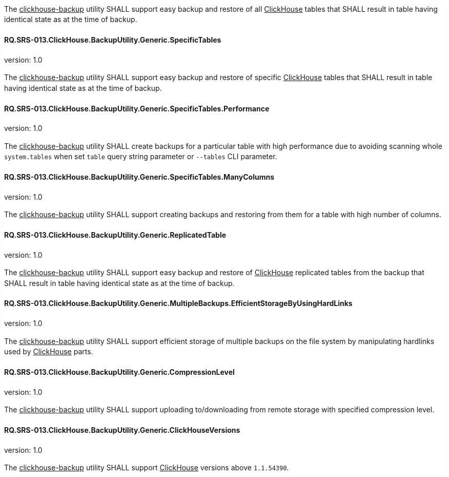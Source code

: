 The [clickhouse-backup] utility SHALL support easy backup and restore of all [ClickHouse] tables that SHALL result in table having identical state as at the time of backup.

#### RQ.SRS-013.ClickHouse.BackupUtility.Generic.SpecificTables
version: 1.0

The [clickhouse-backup] utility SHALL support easy backup and restore of specific [ClickHouse] tables that SHALL result in table having identical state as at the time of backup.


#### RQ.SRS-013.ClickHouse.BackupUtility.Generic.SpecificTables.Performance
version: 1.0

The [clickhouse-backup] utility SHALL create backups for a particular table with high performance due to avoiding scanning whole `system.tables` when set `table` query string parameter or `--tables` CLI parameter.

#### RQ.SRS-013.ClickHouse.BackupUtility.Generic.SpecificTables.ManyColumns
version: 1.0

The [clickhouse-backup] utility SHALL support creating backups and restoring from them for a table with high number of columns.


#### RQ.SRS-013.ClickHouse.BackupUtility.Generic.ReplicatedTable
version: 1.0

The [clickhouse-backup] utility SHALL support easy backup and restore of [ClickHouse] replicated tables from the backup
that SHALL result in table having identical state as at the time of backup.

#### RQ.SRS-013.ClickHouse.BackupUtility.Generic.MultipleBackups.EfficientStorageByUsingHardLinks
version: 1.0

The [clickhouse-backup] utility SHALL support efficient storage of multiple backups on the file system by
manipulating hardlinks used by [ClickHouse] parts.

#### RQ.SRS-013.ClickHouse.BackupUtility.Generic.CompressionLevel
version: 1.0

The [clickhouse-backup] utility SHALL support uploading to/downloading from remote storage with specified compression level.

#### RQ.SRS-013.ClickHouse.BackupUtility.Generic.ClickHouseVersions
version: 1.0

The [clickhouse-backup] utility SHALL support [ClickHouse] versions above `1.1.54390`.


[SRS]: #srs
[clickhouse-backup]: https://github.com/mxalis/clickhouse-backup
[ClickHouse]: https://clickhouse.tech
[GitHub Repository]: https://github.com/mxalis/clickhouse-backup/blob/master/test/testflows/clickhouse_backup/requirements/requirements.md
[Revision History]: https://github.com/mxalis/clickhouse-backup/commits/master/test/testflows/clickhouse_backup/requirements/requirements.md
[Git]: https://git-scm.com/
[GitHub]: https://github.com/